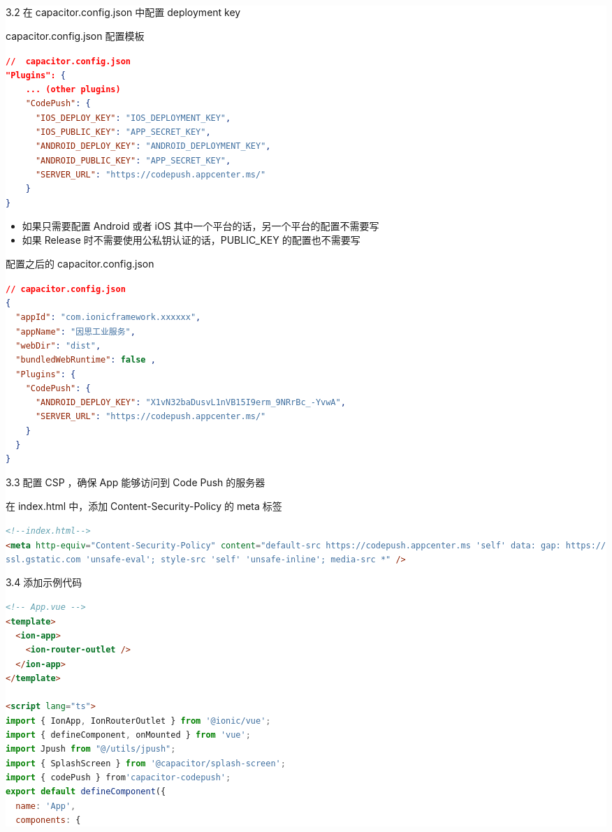 3.2 在 capacitor.config.json 中配置 deployment key

capacitor.config.json 配置模板

```json
//  capacitor.config.json
"Plugins": {
    ... (other plugins)
    "CodePush": {
      "IOS_DEPLOY_KEY": "IOS_DEPLOYMENT_KEY",
      "IOS_PUBLIC_KEY": "APP_SECRET_KEY",
      "ANDROID_DEPLOY_KEY": "ANDROID_DEPLOYMENT_KEY",
      "ANDROID_PUBLIC_KEY": "APP_SECRET_KEY",
      "SERVER_URL": "https://codepush.appcenter.ms/"
    }
}
```

+ 如果只需要配置 Android 或者 iOS 其中一个平台的话，另一个平台的配置不需要写
+ 如果 Release 时不需要使用公私钥认证的话，PUBLIC_KEY 的配置也不需要写

配置之后的 capacitor.config.json

```json
// capacitor.config.json
{
  "appId": "com.ionicframework.xxxxxx",
  "appName": "因思工业服务",
  "webDir": "dist",
  "bundledWebRuntime": false ,
  "Plugins": {
    "CodePush": {
      "ANDROID_DEPLOY_KEY": "X1vN32baDusvL1nVB15I9erm_9NRrBc_-YvwA",
      "SERVER_URL": "https://codepush.appcenter.ms/"
    }
  }
}
```

3.3 配置 CSP ，确保 App 能够访问到 Code Push 的服务器

在 index.html 中，添加 Content-Security-Policy 的 meta 标签

```html
<!--index.html-->
<meta http-equiv="Content-Security-Policy" content="default-src https://codepush.appcenter.ms 'self' data: gap: https://ssl.gstatic.com 'unsafe-eval'; style-src 'self' 'unsafe-inline'; media-src *" />
```

3.4 添加示例代码

```html
<!-- App.vue -->
<template>
  <ion-app>
    <ion-router-outlet />
  </ion-app>
</template>

<script lang="ts">
import { IonApp, IonRouterOutlet } from '@ionic/vue';
import { defineComponent, onMounted } from 'vue';
import Jpush from "@/utils/jpush";
import { SplashScreen } from '@capacitor/splash-screen';
import { codePush } from'capacitor-codepush';
export default defineComponent({
  name: 'App',
  components: {
```